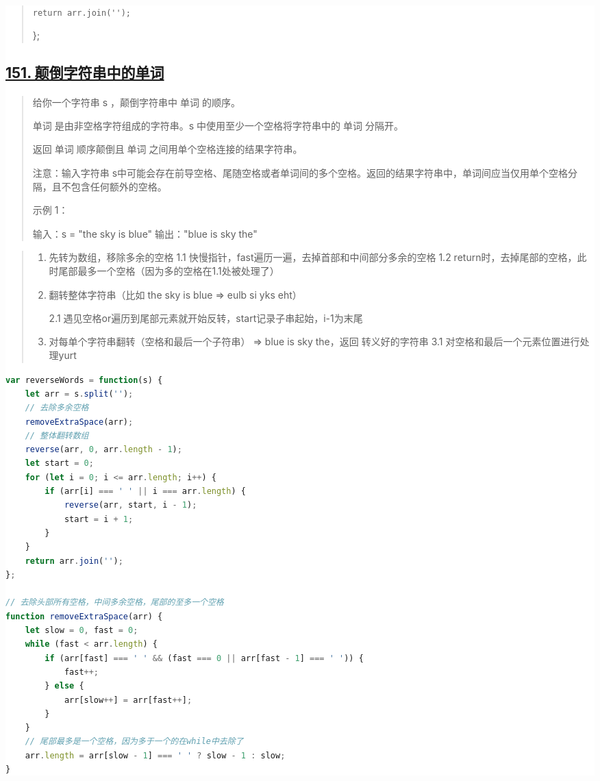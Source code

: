 >     return arr.join('');
> };
> ```

## [151. 颠倒字符串中的单词](https://leetcode-cn.com/problems/reverse-words-in-a-string/)

> 给你一个字符串 s ，颠倒字符串中 单词 的顺序。
>
> 单词 是由非空格字符组成的字符串。s 中使用至少一个空格将字符串中的 单词 分隔开。
>
> 返回 单词 顺序颠倒且 单词 之间用单个空格连接的结果字符串。
>
> 注意：输入字符串 s中可能会存在前导空格、尾随空格或者单词间的多个空格。返回的结果字符串中，单词间应当仅用单个空格分隔，且不包含任何额外的空格。
>
>  
>
> 示例 1：
>
> 输入：s = "the sky is blue"
> 输出："blue is sky the"

> 1. 先转为数组，移除多余的空格
>     1.1 快慢指针，fast遍历一遍，去掉首部和中间部分多余的空格
>     1.2 return时，去掉尾部的空格，此时尾部最多一个空格（因为多的空格在1.1处被处理了）
>
> 2. 翻转整体字符串（比如 the sky is blue => eulb si yks eht）
>
>    2.1 遇见空格or遍历到尾部元素就开始反转，start记录子串起始，i-1为末尾
>
> 3. 对每单个字符串翻转（空格和最后一个子符串） => blue is sky the，返回 转义好的字符串
>     3.1 对空格和最后一个元素位置进行处理yurt

```js
var reverseWords = function(s) {
    let arr = s.split('');
    // 去除多余空格
    removeExtraSpace(arr);
    // 整体翻转数组
    reverse(arr, 0, arr.length - 1);
    let start = 0;
    for (let i = 0; i <= arr.length; i++) {
        if (arr[i] === ' ' || i === arr.length) { 
            reverse(arr, start, i - 1);
            start = i + 1;
        }
    }
    return arr.join('');
};

// 去除头部所有空格，中间多余空格，尾部的至多一个空格
function removeExtraSpace(arr) {
    let slow = 0, fast = 0;
    while (fast < arr.length) {
        if (arr[fast] === ' ' && (fast === 0 || arr[fast - 1] === ' ')) {
            fast++;
        } else {
            arr[slow++] = arr[fast++];
        }
    }
    // 尾部最多是一个空格，因为多于一个的在while中去除了
    arr.length = arr[slow - 1] === ' ' ? slow - 1 : slow;
}

```